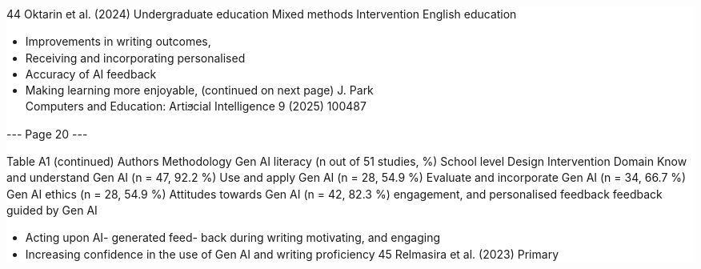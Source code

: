 44 Oktarin et al. 
(2024)
Undergraduate 
education
Mixed 
methods
Intervention English 
education
- Improvements in 
writing 
outcomes, 
- Receiving and 
incorporating 
personalised 
- Accuracy of AI 
feedback
​
- Making learning 
more enjoyable, 
(continued on next page)
J. Park                                                                                                                                                                                                                                            
Computers and Education: Artiϧcial Intelligence 9 (2025) 100487 

--- Page 20 ---

Table A1 (continued)
Authors 
Methodology 
Gen AI literacy (n out of 51 studies, %)
School level 
Design 
Intervention Domain 
Know and 
understand Gen AI 
(n = 47, 92.2 %) 
Use and apply Gen AI 
(n = 28, 54.9 %) 
Evaluate and 
incorporate Gen AI 
(n = 34, 66.7 %) 
Gen AI ethics (n =
28, 54.9 %) 
Attitudes towards 
Gen AI (n = 42, 
82.3 %)
engagement, and 
personalised 
feedback
feedback guided by 
Gen AI
- Acting upon AI- 
generated feed-
back during 
writing
motivating, and 
engaging
- Increasing 
confidence in 
the use of Gen AI 
and writing 
proficiency
45 Relmasira et al. 
(2023)
Primary 